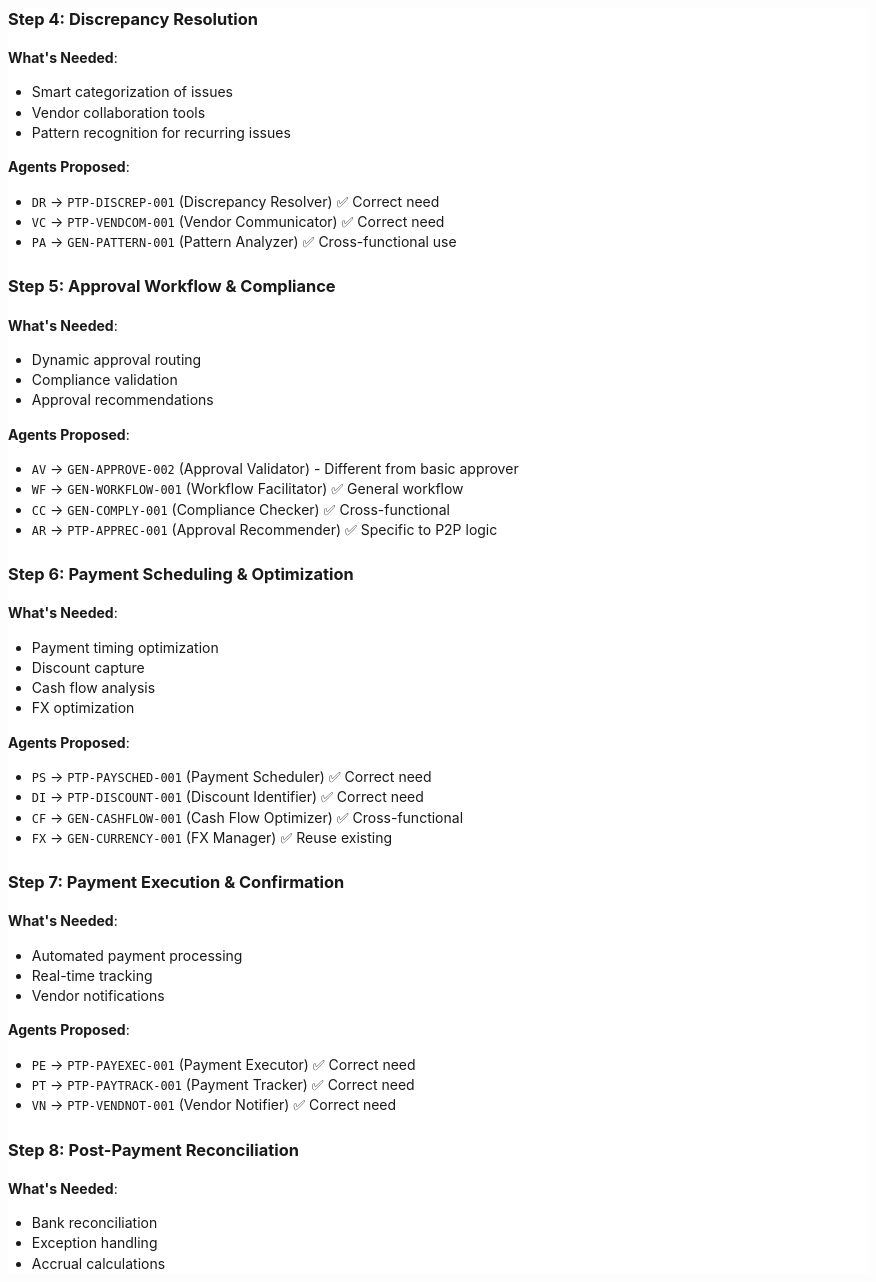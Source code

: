 ### Step 4: Discrepancy Resolution
**What's Needed**:
- Smart categorization of issues
- Vendor collaboration tools
- Pattern recognition for recurring issues

**Agents Proposed**:
- `DR` → `PTP-DISCREP-001` (Discrepancy Resolver) ✅ Correct need
- `VC` → `PTP-VENDCOM-001` (Vendor Communicator) ✅ Correct need
- `PA` → `GEN-PATTERN-001` (Pattern Analyzer) ✅ Cross-functional use

### Step 5: Approval Workflow & Compliance
**What's Needed**:
- Dynamic approval routing
- Compliance validation
- Approval recommendations

**Agents Proposed**:
- `AV` → `GEN-APPROVE-002` (Approval Validator) - Different from basic approver
- `WF` → `GEN-WORKFLOW-001` (Workflow Facilitator) ✅ General workflow
- `CC` → `GEN-COMPLY-001` (Compliance Checker) ✅ Cross-functional
- `AR` → `PTP-APPREC-001` (Approval Recommender) ✅ Specific to P2P logic

### Step 6: Payment Scheduling & Optimization
**What's Needed**:
- Payment timing optimization
- Discount capture
- Cash flow analysis
- FX optimization

**Agents Proposed**:
- `PS` → `PTP-PAYSCHED-001` (Payment Scheduler) ✅ Correct need
- `DI` → `PTP-DISCOUNT-001` (Discount Identifier) ✅ Correct need
- `CF` → `GEN-CASHFLOW-001` (Cash Flow Optimizer) ✅ Cross-functional
- `FX` → `GEN-CURRENCY-001` (FX Manager) ✅ Reuse existing

### Step 7: Payment Execution & Confirmation
**What's Needed**:
- Automated payment processing
- Real-time tracking
- Vendor notifications

**Agents Proposed**:
- `PE` → `PTP-PAYEXEC-001` (Payment Executor) ✅ Correct need
- `PT` → `PTP-PAYTRACK-001` (Payment Tracker) ✅ Correct need
- `VN` → `PTP-VENDNOT-001` (Vendor Notifier) ✅ Correct need

### Step 8: Post-Payment Reconciliation
**What's Needed**:
- Bank reconciliation
- Exception handling
- Accrual calculations
